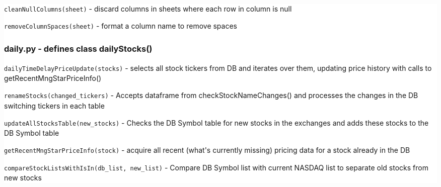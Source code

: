 `cleanNullColumns(sheet)` - discard columns in sheets where each row in column is null

`removeColumnSpaces(sheet)` - format a column name to remove spaces


### daily.py - defines class dailyStocks()

`dailyTimeDelayPriceUpdate(stocks)` - selects all stock tickers from DB and iterates over them, updating price history with calls to getRecentMngStarPriceInfo()

`renameStocks(changed_tickers)` - Accepts dataframe from checkStockNameChanges() and processes the changes in the DB switching tickers in each table

`updateAllStocksTable(new_stocks)` - Checks the DB Symbol table for new stocks in the exchanges and adds these stocks to the DB Symbol table

`getRecentMngStarPriceInfo(stock)` -  acquire all recent (what's currently missing) pricing data for a stock already in the DB

`compareStockListsWithIsIn(db_list, new_list)` - Compare DB Symbol list with current NASDAQ list to separate old stocks from new stocks
